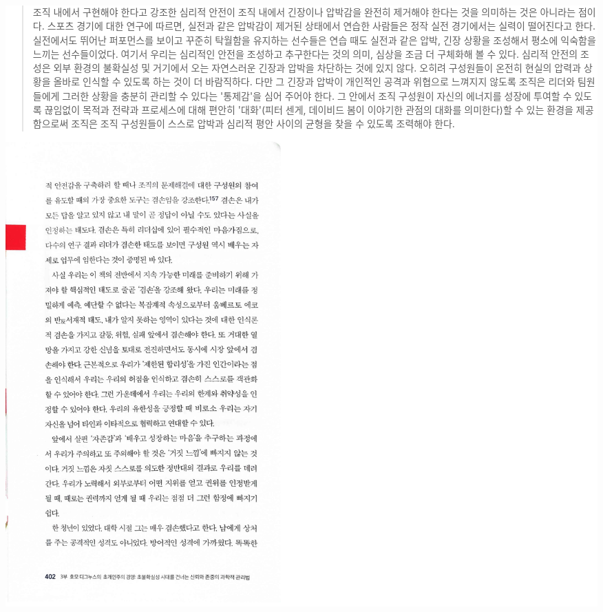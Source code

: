 > 조직 내에서 구현해야 한다고 강조한 심리적 안전이 조직 내에서 긴장이나 압박감을 완전히 제거해야 한다는 것을 의미하는 것은 아니라는 점이다. 스포츠 경기에 대한 연구에 따르면, 실전과 같은 압박감이 제거된 상태에서 연습한 사람들은 정작 실전 경기에서는 실력이 떨어진다고 한다. 실전에서도 뛰어난 퍼포먼스를 보이고 꾸준히 탁월함을 유지하는 선수들은 연습 때도 실전과 같은 압박, 긴장 상황을 조성해서 평소에 익숙함을 느끼는 선수들이었다. 여기서 우리는 심리적인 안전을 조성하고 추구한다는 것의 의미, 심상을 조금 더 구체화해 볼 수 있다. 심리적 안전의 조성은 외부 환경의 불확실성 및 거기에서 오는 자연스러운 긴장과 압박을 차단하는 것에 있지 않다. 오히려 구성원들이 온전히 현실의 압력과 상황을 올바로 인식할 수 있도록 하는 것이 더 바람직하다. 다만 그 긴장과 압박이 개인적인 공격과 위협으로 느껴지지 않도록 조직은 리더와 팀원들에게 그러한 상황을 충분히 관리할 수 있다는 '통제감'을 심어 주어야 한다. 그 안에서 조직 구성원이 자신의 에너지를 성장에 투여할 수 있도록 끊임없이 목적과 전략과 프로세스에 대해 편안히 '대화'(피터 센게, 데이비드 봄이 이야기한 관점의 대화를 의미한다)할 수 있는 환경을 제공함으로써 조직은 조직 구성원들이 스스로 압박과 심리적 평안 사이의 균형을 찾을 수 있도록 조력해야 한다.

<img src="overindivisualism/99.jpg" alt="" width="400"/>
